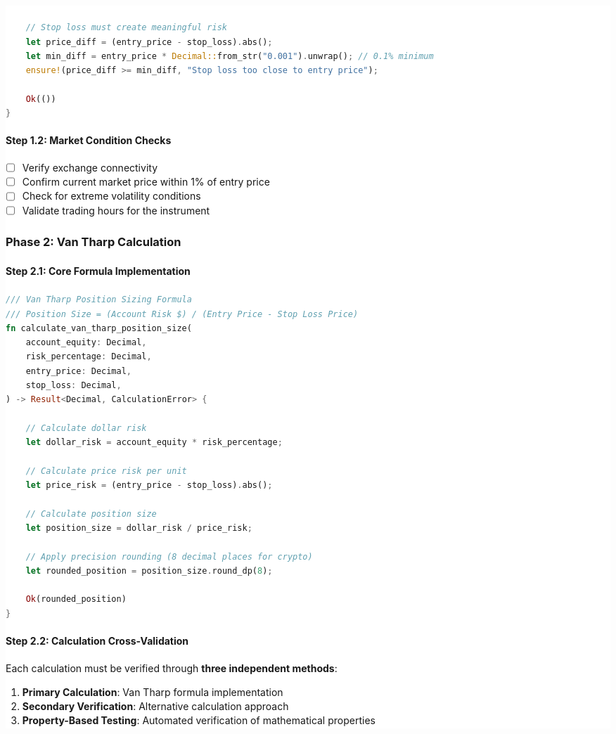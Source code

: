 ```rust
    
    // Stop loss must create meaningful risk
    let price_diff = (entry_price - stop_loss).abs();
    let min_diff = entry_price * Decimal::from_str("0.001").unwrap(); // 0.1% minimum
    ensure!(price_diff >= min_diff, "Stop loss too close to entry price");
    
    Ok(())
}
```

#### Step 1.2: Market Condition Checks
- [ ] Verify exchange connectivity
- [ ] Confirm current market price within 1% of entry price
- [ ] Check for extreme volatility conditions
- [ ] Validate trading hours for the instrument

### Phase 2: Van Tharp Calculation

#### Step 2.1: Core Formula Implementation
```rust
/// Van Tharp Position Sizing Formula
/// Position Size = (Account Risk $) / (Entry Price - Stop Loss Price)
fn calculate_van_tharp_position_size(
    account_equity: Decimal,
    risk_percentage: Decimal,
    entry_price: Decimal,
    stop_loss: Decimal,
) -> Result<Decimal, CalculationError> {
    
    // Calculate dollar risk
    let dollar_risk = account_equity * risk_percentage;
    
    // Calculate price risk per unit
    let price_risk = (entry_price - stop_loss).abs();
    
    // Calculate position size
    let position_size = dollar_risk / price_risk;
    
    // Apply precision rounding (8 decimal places for crypto)
    let rounded_position = position_size.round_dp(8);
    
    Ok(rounded_position)
}
```

#### Step 2.2: Calculation Cross-Validation
Each calculation must be verified through **three independent methods**:

1. **Primary Calculation**: Van Tharp formula implementation
2. **Secondary Verification**: Alternative calculation approach
3. **Property-Based Testing**: Automated verification of mathematical properties
